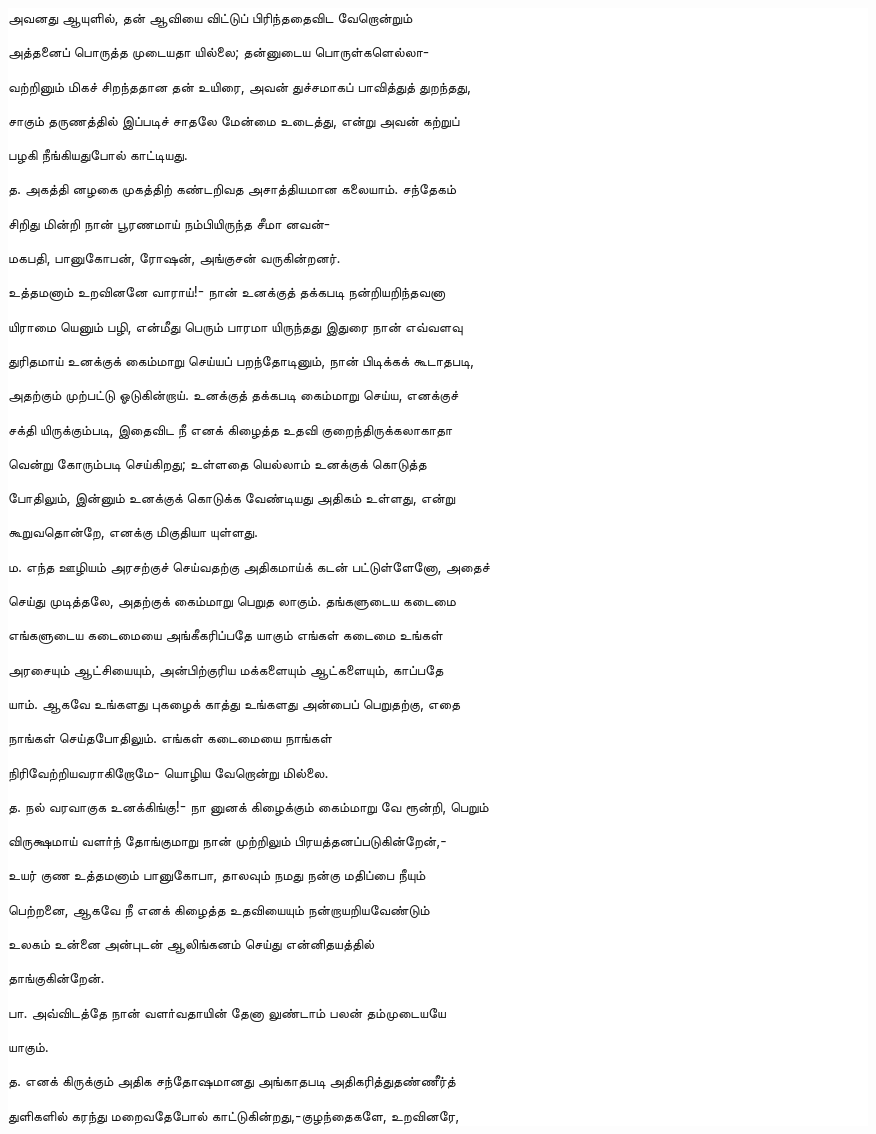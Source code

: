 அவனது ஆயுளில், தன் ஆவியை விட்டுப் பிரிந்ததைவிட வேறொன்றும்  

அத்தனைப் பொருத்த முடையதா யில்லை; தன்னுடைய பொருள்களெல்லா-  

வற்றினும் மிகச் சிறந்ததான தன் உயிரை, அவன் துச்சமாகப் பாவித்துத் துறந்தது,  

சாகும் தருணத்தில் இப்படிச் சாதலே மேன்மை உடைத்து, என்று அவன் கற்றுப்  

பழகி நீங்கியதுபோல் காட்டியது.  

த. அகத்தி னழகை முகத்திற் கண்டறிவத அசாத்தியமான கலையாம். சந்தேகம்  

சிறிது மின்றி நான் பூரணமாய் நம்பியிருந்த சீமா னவன்-  

மகபதி, பானுகோபன், ரோஷன், அங்குசன் வருகின்றனர்.  

உத்தமனாம் உறவினனே வாராய்!- நான் உனக்குத் தக்கபடி நன்றியறிந்தவனா  

யிராமை யெனும் பழி, என்மீது பெரும் பாரமா யிருந்தது இதுரை நான் எவ்வளவு  

துரிதமாய் உனக்குக் கைம்மாறு செய்யப் பறந்தோடினும், நான் பிடிக்கக் கூடாதபடி,  

அதற்கும் முற்பட்டு ஓடுகின்றாய். உனக்குத் தக்கபடி கைம்மாறு செய்ய, எனக்குச்  

சக்தி யிருக்கும்படி, இதைவிட நீ எனக் கிழைத்த உதவி குறைந்திருக்கலாகாதா  

வென்று கோரும்படி செய்கிறது; உள்ளதை யெல்லாம் உனக்குக் கொடுத்த  

போதிலும், இன்னும் உனக்குக் கொடுக்க வேண்டியது அதிகம் உள்ளது, என்று  

கூறுவதொன்றே, எனக்கு மிகுதியா யுள்ளது.  

ம. எந்த ஊழியம் அரசற்குச் செய்வதற்கு அதிகமாய்க் கடன் பட்டுள்ளேனோ, அதைச்  

செய்து முடித்தலே, அதற்குக் கைம்மாறு பெறுத லாகும். தங்களுடைய கடைமை  

எங்களுடைய கடைமையை அங்கீகரிப்பதே யாகும் எங்கள் கடைமை உங்கள்  

அரசையும் ஆட்சியையும், அன்பிற்குரிய மக்களையும் ஆட்களையும், காப்பதே  

யாம். ஆகவே உங்களது புகழைக் காத்து உங்களது அன்பைப் பெறுதற்கு, எதை  

நாங்கள் செய்தபோதிலும். எங்கள் கடைமையை நாங்கள்  

நிரிவேற்றியவராகிறோமே- யொழிய வேறொன்று மில்லை.  

த. நல் வரவாகுக உனக்கிங்கு!- நா னுனக் கிழைக்கும் கைம்மாறு வே ரூன்றி, பெறும்  

விருக்ஷமாய் வளா்ந் தோங்குமாறு நான் முற்றிலும் பிரயத்தனப்படுகின்றேன்,-  

உயர் குண உத்தமனாம் பானுகோபா, தாலவும் நமது நன்கு மதிப்பை நீயும்  

பெற்றனை, ஆகவே நீ எனக் கிழைத்த உதவியையும் நன்றாயறியவேண்டும்  

உலகம் உன்னை அன்புடன் ஆலிங்கனம் செய்து என்னிதயத்தில்  

தாங்குகின்றேன்.  

பா. அவ்விடத்தே நான் வளா்வதாயின் தேனா லுண்டாம் பலன் தம்முடையயே  

யாகும்.  

த. எனக் கிருக்கும் அதிக சந்தோஷமானது அங்காதபடி அதிகரித்துதண்ணீர்த்  

துளிகளில் கரந்து மறைவதேபோல் காட்டுகின்றது,-குழந்தைகளே, உறவினரே,  
